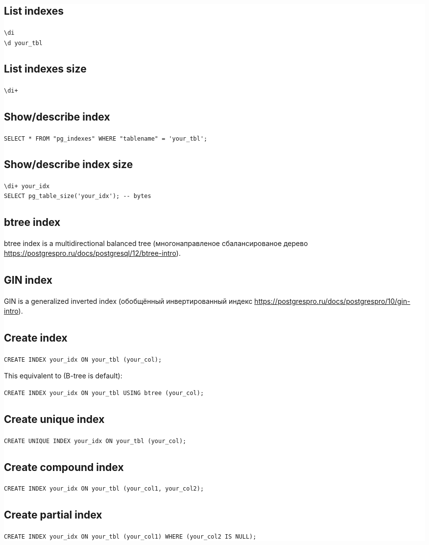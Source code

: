 [index maximum identifier]: https://postgresql.org/docs/current/sql-syntax-lexical.html#SQL-SYNTAX-IDENTIFIERS
[namedatalen]: https://github.com/postgres/postgres/blob/REL_15_3/src/include/pg_config_manual.h#L29

## List indexes

    \di
    \d your_tbl

## List indexes size

    \di+

## Show/describe index

    SELECT * FROM "pg_indexes" WHERE "tablename" = 'your_tbl';

## Show/describe index size

    \di+ your_idx
    SELECT pg_table_size('your_idx'); -- bytes

## btree index

btree index is a multidirectional balanced tree
(многонаправленое сбалансированое дерево
<https://postgrespro.ru/docs/postgresql/12/btree-intro>).

## GIN index

GIN is a generalized inverted index (обобщённый инвертированный индекс
<https://postgrespro.ru/docs/postgrespro/10/gin-intro>).

## Create index

    CREATE INDEX your_idx ON your_tbl (your_col);

This equivalent to (B-tree is default):

    CREATE INDEX your_idx ON your_tbl USING btree (your_col);

## Create unique index

    CREATE UNIQUE INDEX your_idx ON your_tbl (your_col);

## Create compound index

    CREATE INDEX your_idx ON your_tbl (your_col1, your_col2);

## Create partial index

    CREATE INDEX your_idx ON your_tbl (your_col1) WHERE (your_col2 IS NULL);


[pg_idkit]: https://github.com/vadosware/pg_idkit
[pgx framework]: https://github.com/tcdi/pgx
[rfc 4122]: https://datatracker.ietf.org/doc/html/draft-peabody-dispatch-new-uuid-format-04
[array contains stackoverflow]: <https://stackoverflow.com/questions/16606357/how-to-make-a-select-with-array-contains-value-clause-in-psql#16606612>
[array contains doc en]: <https://www.postgresql.org/docs/current/functions-array.html>
[array contains doc ru]: <https://postgrespro.ru/docs/postgrespro/15/functions-array>
[ddl]: https://postgresql.org/docs/current/ddl.html
[transaction]: https://postgresql.org/docs/current/tutorial-transactions.html
[habr isolation]: https://habr.com/ru/post/469415
[transaction isolation ru]: https://postgrespro.ru/docs/postgrespro/current/transaction-iso
[transaction isolation]: https://postgresql.org/docs/current/transaction-iso.html
[insert and returning or select]: https://stackoverflow.com/questions/49597668/postgres-9-5-on-conflict-do-select
[aggregate]: https://postgresql.org/docs/current/functions-aggregate.html
[aggregate ru]: https://postgrespro.ru/docs/postgrespro/15/functions-aggregate